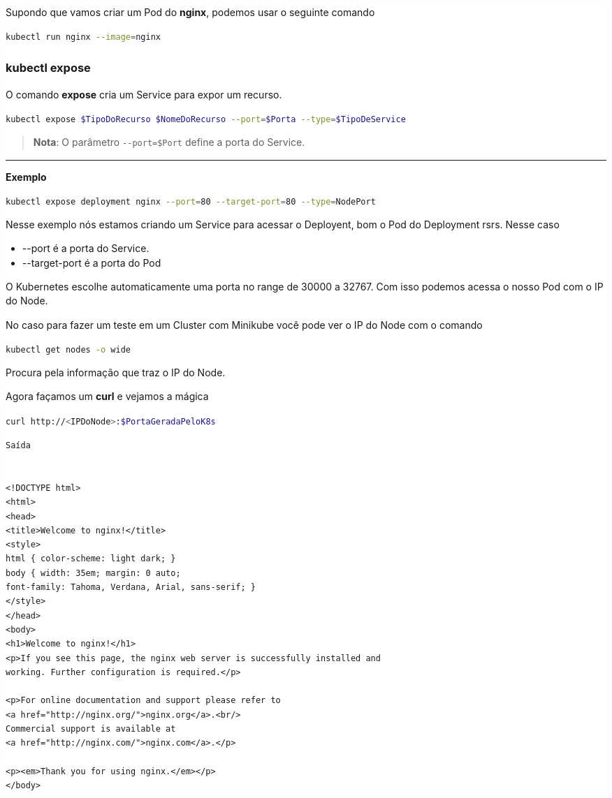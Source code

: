Supondo que vamos criar um Pod do **nginx**, podemos usar o seguinte comando

```bash
kubectl run nginx --image=nginx
```

### kubectl expose

O comando **expose** cria um Service para expor um recurso.

```bash
kubectl expose $TipoDoRecurso $NomeDoRecurso --port=$Porta --type=$TipoDeService
```
> **Nota**: O parâmetro `--port=$Port` define a porta do Service.

--- 

**Exemplo**

```bash
kubectl expose deployment nginx --port=80 --target-port=80 --type=NodePort
```

Nesse exemplo nós estamos criando um Service para acessar o Deployent, bom o Pod do Deployment rsrs. Nesse caso

- --port é a porta do Service.
- --target-port é a porta do Pod

O Kubernetes escolhe automaticamente uma porta no range de 30000 a 32767. Com isso podemos acessa o nosso Pod com o IP do Node.

No caso para fazer um teste em um Cluster com Minikube você pode ver o IP do Node com o comando

```bash
kubectl get nodes -o wide
```

Procura pela informação que traz o IP do Node.

Agora façamos um **curl** e vejamos a mágica

```bash
curl http://<IPDoNode>:$PortaGeradaPeloK8s
```

```
Saída


<!DOCTYPE html>
<html>
<head>
<title>Welcome to nginx!</title>
<style>
html { color-scheme: light dark; }
body { width: 35em; margin: 0 auto;
font-family: Tahoma, Verdana, Arial, sans-serif; }
</style>
</head>
<body>
<h1>Welcome to nginx!</h1>
<p>If you see this page, the nginx web server is successfully installed and
working. Further configuration is required.</p>

<p>For online documentation and support please refer to
<a href="http://nginx.org/">nginx.org</a>.<br/>
Commercial support is available at
<a href="http://nginx.com/">nginx.com</a>.</p>

<p><em>Thank you for using nginx.</em></p>
</body>
```